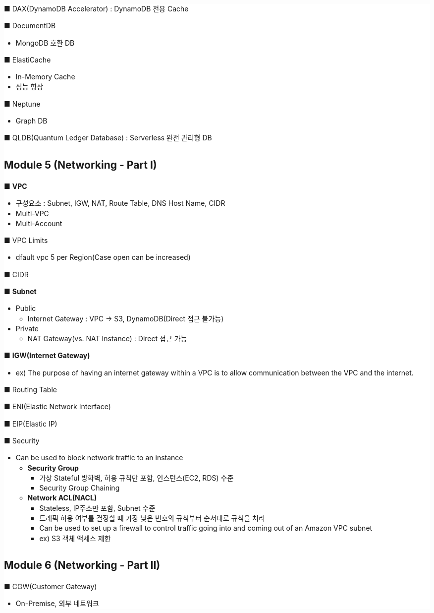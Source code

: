 ■ DAX(DynamoDB Accelerator) : DynamoDB 전용 Cache

■ DocumentDB
  - MongoDB 호환 DB

■ ElastiCache
  - In-Memory Cache
  - 성능 향상

■ Neptune
  - Graph DB

■ QLDB(Quantum Ledger Database) : Serverless 완전 관리형 DB

## Module 5 (Networking - Part I)
■ **VPC**
  - 구성요소 : Subnet, IGW, NAT, Route Table, DNS Host Name, CIDR
  - Multi-VPC
  - Multi-Account

■ VPC Limits
  - dfault vpc 5 per Region(Case open can be increased)

■ CIDR

■ **Subnet**
  - Public
    - Internet Gateway : VPC -> S3, DynamoDB(Direct 접근 불가능)
  - Private
    - NAT Gateway(vs. NAT Instance) : Direct 접근 가능

■ **IGW(Internet Gateway)**
  - ex) The purpose of having an internet gateway within a VPC is to allow communication between the VPC and the internet.

■ Routing Table

■ ENI(Elastic Network Interface)

■ EIP(Elastic IP)

■ Security
  - Can be used to block network traffic to an instance
    - **Security Group**
      - 가상 Stateful 방화벽, 허용 규칙만 포함, 인스턴스(EC2, RDS) 수준
      - Security Group Chaining
    - **Network ACL(NACL)**
      - Stateless, IP주소만 포함, Subnet 수준
      - 트래픽 허용 여부를 결정할 때 가장 낮은 번호의 규칙부터 순서대로 규칙을 처리
      - Can be used to set up a firewall to control traffic going into and coming out of an Amazon VPC subnet
      - ex) S3 객체 액세스 제한

## Module 6 (Networking - Part II)
■ CGW(Customer Gateway)
  - On-Premise, 외부 네트워크
